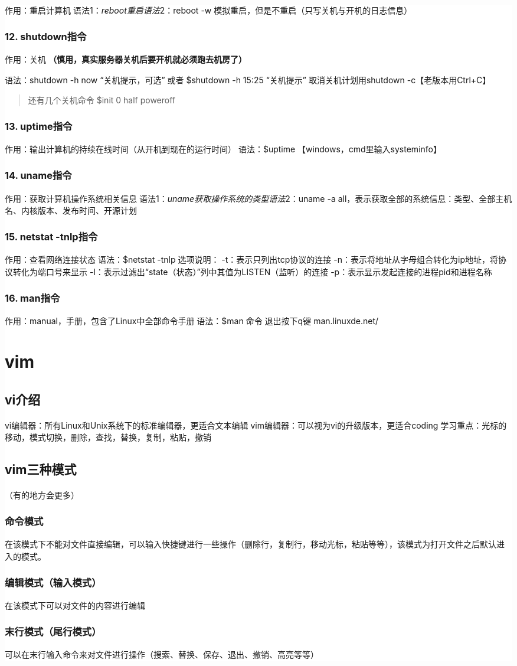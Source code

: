 作用：重启计算机
语法1：$reboot
重启
语法2：$reboot -w
模拟重启，但是不重启（只写关机与开机的日志信息）
### 12. shutdown指令
作用：关机
**（慎用，真实服务器关机后要开机就必须跑去机房了）**

语法：shutdown -h now “关机提示，可选” 或者  $shutdown -h 15:25 “关机提示”
取消关机计划用shutdown -c【老版本用Ctrl+C】
>还有几个关机命令
>$init 0
>half
>poweroff

### 13. uptime指令
作用：输出计算机的持续在线时间（从开机到现在的运行时间）
语法：$uptime
【windows，cmd里输入systeminfo】

### 14. uname指令
作用：获取计算机操作系统相关信息
语法1：$uname
获取操作系统的类型
语法2：$uname -a
all，表示获取全部的系统信息：类型、全部主机名、内核版本、发布时间、开源计划
### 15. netstat -tnlp指令
作用：查看网络连接状态
语法：$netstat -tnlp
选项说明：
-t：表示只列出tcp协议的连接
-n：表示将地址从字母组合转化为ip地址，将协议转化为端口号来显示
-l：表示过滤出“state（状态）”列中其值为LISTEN（监听）的连接
-p：表示显示发起连接的进程pid和进程名称
### 16. man指令
作用：manual，手册，包含了Linux中全部命令手册
语法：$man 命令
退出按下q键
man.linuxde.net/

# vim
## vi介绍
vi编辑器：所有Linux和Unix系统下的标准编辑器，更适合文本编辑
vim编辑器：可以视为vi的升级版本，更适合coding
学习重点：光标的移动，模式切换，删除，查找，替换，复制，粘贴，撤销
## vim三种模式
（有的地方会更多）
### 命令模式
在该模式下不能对文件直接编辑，可以输入快捷键进行一些操作（删除行，复制行，移动光标，粘贴等等），该模式为打开文件之后默认进入的模式。
### 编辑模式（输入模式）
在该模式下可以对文件的内容进行编辑
### 末行模式（尾行模式）
可以在末行输入命令来对文件进行操作（搜索、替换、保存、退出、撤销、高亮等等）
